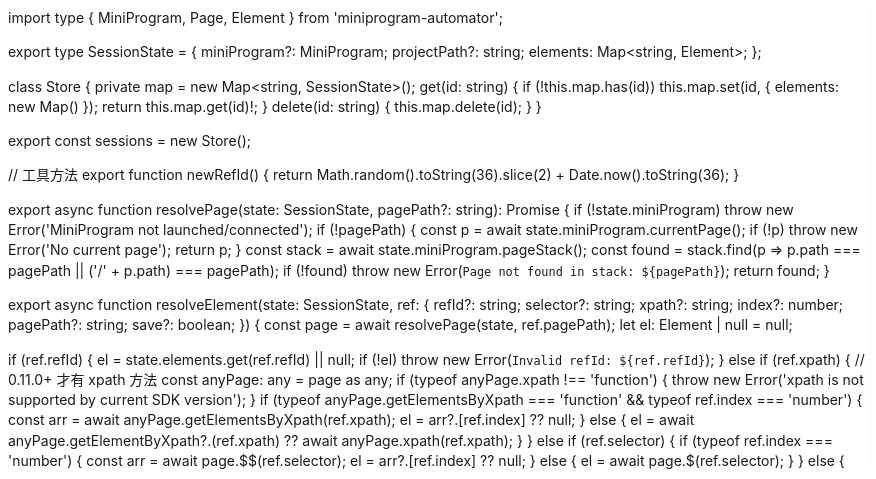 import type { MiniProgram, Page, Element } from 'miniprogram-automator';

export type SessionState = {
  miniProgram?: MiniProgram;
  projectPath?: string;
  elements: Map<string, Element>;
};

class Store {
  private map = new Map<string, SessionState>();
  get(id: string) {
    if (!this.map.has(id)) this.map.set(id, { elements: new Map() });
    return this.map.get(id)!;
  }
  delete(id: string) { this.map.delete(id); }
}

export const sessions = new Store();

// 工具方法
export function newRefId() {
  return Math.random().toString(36).slice(2) + Date.now().toString(36);
}

export async function resolvePage(state: SessionState, pagePath?: string): Promise<Page> {
  if (!state.miniProgram) throw new Error('MiniProgram not launched/connected');
  if (!pagePath) {
    const p = await state.miniProgram.currentPage();
    if (!p) throw new Error('No current page');
    return p;
  }
  const stack = await state.miniProgram.pageStack();
  const found = stack.find(p => p.path === pagePath || ('/' + p.path) === pagePath);
  if (!found) throw new Error(`Page not found in stack: ${pagePath}`);
  return found;
}

export async function resolveElement(state: SessionState, ref: {
  refId?: string; selector?: string; xpath?: string; index?: number; pagePath?: string; save?: boolean;
}) {
  const page = await resolvePage(state, ref.pagePath);
  let el: Element | null = null;

  if (ref.refId) {
    el = state.elements.get(ref.refId) || null;
    if (!el) throw new Error(`Invalid refId: ${ref.refId}`);
  } else if (ref.xpath) {
    // 0.11.0+ 才有 xpath 方法
    const anyPage: any = page as any;
    if (typeof anyPage.xpath !== 'function') {
      throw new Error('xpath is not supported by current SDK version');
    }
    if (typeof anyPage.getElementsByXpath === 'function' && typeof ref.index === 'number') {
      const arr = await anyPage.getElementsByXpath(ref.xpath);
      el = arr?.[ref.index] ?? null;
    } else {
      el = await anyPage.getElementByXpath?.(ref.xpath) ?? await anyPage.xpath(ref.xpath);
    }
  } else if (ref.selector) {
    if (typeof ref.index === 'number') {
      const arr = await page.$$(ref.selector);
      el = arr?.[ref.index] ?? null;
    } else {
      el = await page.$(ref.selector);
    }
  } else {